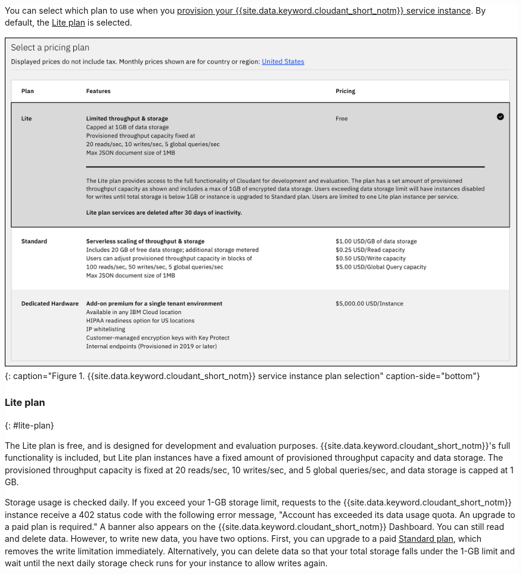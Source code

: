 You can select which plan to use when you
[provision your {{site.data.keyword.cloudant_short_notm}} service instance](#provisioning-a-cloudant-nosql-db-instance-on-ibm-cloud).
By default,
the [Lite plan](#lite-plan) is selected.

![{{site.data.keyword.cloudant_short_notm}} service instance plan selection](../images/lite_pricing_plan.png){: caption="Figure 1. {{site.data.keyword.cloudant_short_notm}} service instance plan selection" caption-side="bottom"}

### Lite plan
{: #lite-plan}

The Lite plan is free, and is designed for development and evaluation purposes. {{site.data.keyword.cloudant_short_notm}}'s full functionality is included, but Lite plan instances have a fixed amount of provisioned throughput capacity and data storage. The provisioned throughput capacity is fixed at 20 reads/sec, 10 writes/sec, and 5 global queries/sec, and data storage is capped at 1 GB. 

Storage usage is checked daily. If you exceed your 1-GB storage limit, requests to the {{site.data.keyword.cloudant_short_notm}} instance receive a 
402 status code with the following error message, "Account has exceeded its data usage quota. An upgrade to a paid plan is required." A banner also appears on the {{site.data.keyword.cloudant_short_notm}} Dashboard. You can still read and delete data. However, to write new data, you have two options. First, you can upgrade to a paid [Standard plan](#standard-plan), which removes the write limitation immediately. Alternatively, you can delete data so that your total storage falls under the 1-GB limit and wait until the next daily storage check runs for your instance to allow writes again. 
